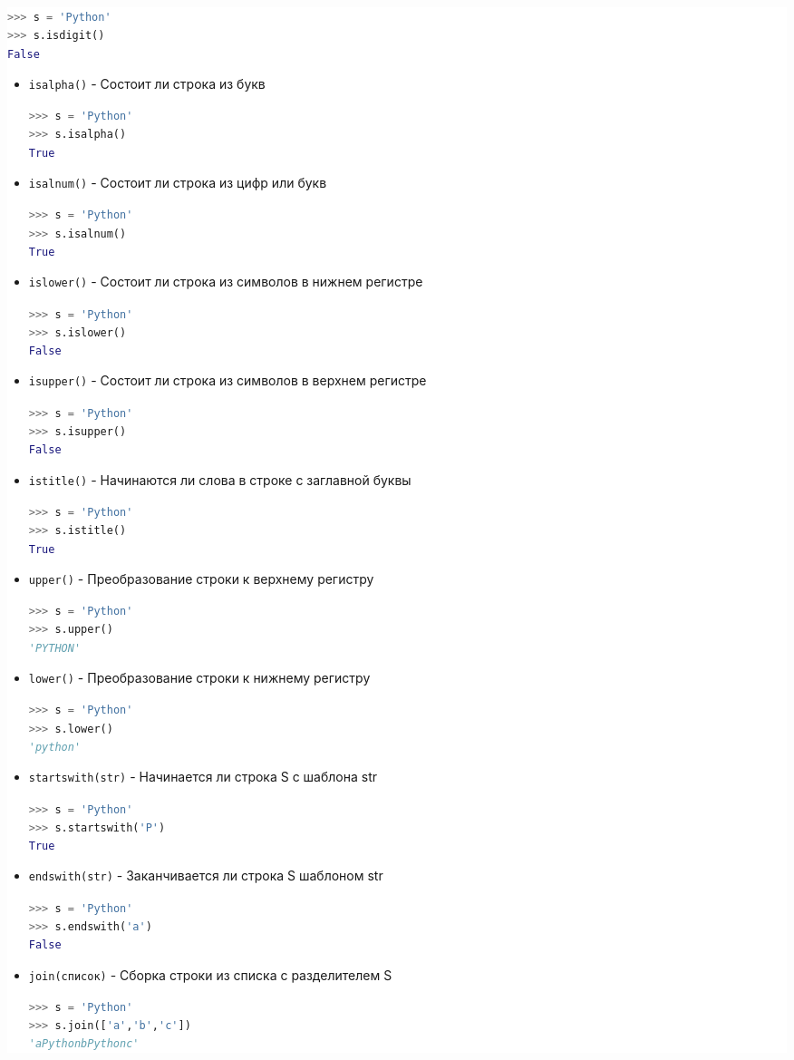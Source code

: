   ```Python
  >>> s = 'Python'
  >>> s.isdigit()
  False
  ```
- `isalpha()` - Состоит ли строка из букв
  ```Python
  >>> s = 'Python'
  >>> s.isalpha()
  True
  ```
- `isalnum()` - Состоит ли строка из цифр или букв
  ```Python
  >>> s = 'Python'
  >>> s.isalnum()
  True
  ```
- `islower()` - Состоит ли строка из символов в нижнем регистре
  ```Python
  >>> s = 'Python'
  >>> s.islower()
  False
  ```
- `isupper()` - Состоит ли строка из символов в верхнем регистре
  ```Python
  >>> s = 'Python'
  >>> s.isupper()
  False
  ```
- `istitle()` - Начинаются ли слова в строке с заглавной буквы
  ```Python
  >>> s = 'Python'
  >>> s.istitle()
  True
  ```
- `upper()` - Преобразование строки к верхнему регистру
  ```Python
  >>> s = 'Python'
  >>> s.upper()
  'PYTHON'
  ```
- `lower()` - Преобразование строки к нижнему регистру
  ```Python
  >>> s = 'Python'
  >>> s.lower()
  'python'
  ```
- `startswith(str)` - Начинается ли строка S с шаблона str
  ```Python
  >>> s = 'Python'
  >>> s.startswith('P')
  True
  ```
- `endswith(str)` - Заканчивается ли строка S шаблоном str
  ```Python
  >>> s = 'Python'
  >>> s.endswith('a')
  False
  ```
- `join(список)` - Сборка строки из списка с разделителем S
  ```Python
  >>> s = 'Python'
  >>> s.join(['a','b','c'])
  'aPythonbPythonc'
  ```

